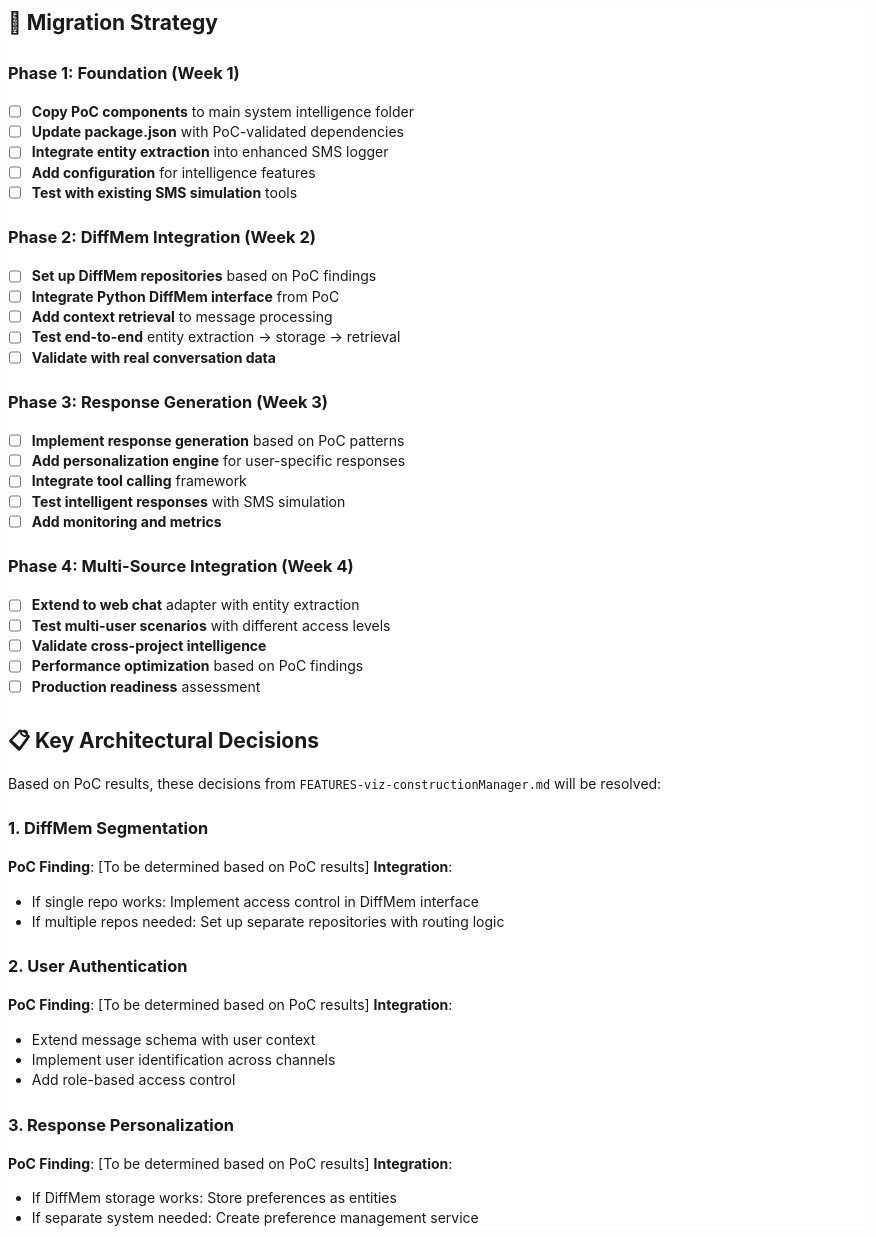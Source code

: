 ## 🔄 **Migration Strategy**

### **Phase 1: Foundation (Week 1)**
- [ ] **Copy PoC components** to main system intelligence folder
- [ ] **Update package.json** with PoC-validated dependencies
- [ ] **Integrate entity extraction** into enhanced SMS logger
- [ ] **Add configuration** for intelligence features
- [ ] **Test with existing SMS simulation** tools

### **Phase 2: DiffMem Integration (Week 2)**
- [ ] **Set up DiffMem repositories** based on PoC findings
- [ ] **Integrate Python DiffMem interface** from PoC
- [ ] **Add context retrieval** to message processing
- [ ] **Test end-to-end** entity extraction → storage → retrieval
- [ ] **Validate with real conversation data**

### **Phase 3: Response Generation (Week 3)**
- [ ] **Implement response generation** based on PoC patterns
- [ ] **Add personalization engine** for user-specific responses
- [ ] **Integrate tool calling** framework
- [ ] **Test intelligent responses** with SMS simulation
- [ ] **Add monitoring and metrics**

### **Phase 4: Multi-Source Integration (Week 4)**
- [ ] **Extend to web chat** adapter with entity extraction
- [ ] **Test multi-user scenarios** with different access levels
- [ ] **Validate cross-project intelligence**
- [ ] **Performance optimization** based on PoC findings
- [ ] **Production readiness** assessment

## 📋 **Key Architectural Decisions**

Based on PoC results, these decisions from `FEATURES-viz-constructionManager.md` will be resolved:

### **1. DiffMem Segmentation**
**PoC Finding**: [To be determined based on PoC results]
**Integration**: 
- If single repo works: Implement access control in DiffMem interface
- If multiple repos needed: Set up separate repositories with routing logic

### **2. User Authentication**
**PoC Finding**: [To be determined based on PoC results]
**Integration**:
- Extend message schema with user context
- Implement user identification across channels
- Add role-based access control

### **3. Response Personalization**
**PoC Finding**: [To be determined based on PoC results]
**Integration**:
- If DiffMem storage works: Store preferences as entities
- If separate system needed: Create preference management service
